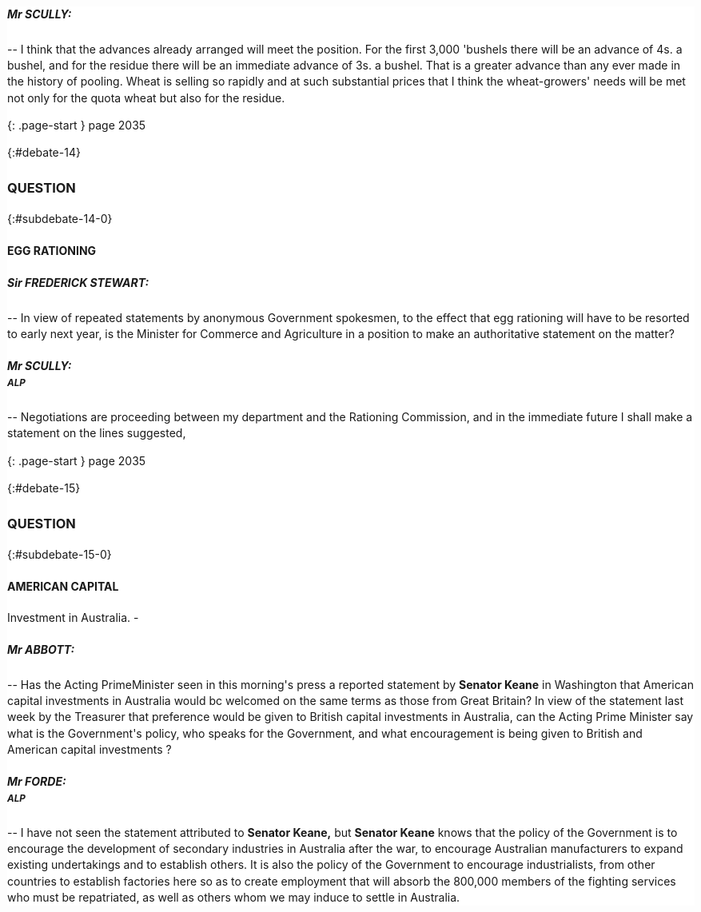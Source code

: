##### Mr SCULLY:

-- I think that the advances already arranged will meet the position. For the first 3,000 'bushels there will be an advance of 4s. a bushel, and for the residue there will be an immediate advance of 3s. a bushel. That is a greater advance than any ever made in the history of pooling. Wheat is selling so rapidly and at such substantial prices that I think the wheat-growers' needs will be met not only for the quota wheat but also for the residue. 

{: .page-start }
page 2035

{:#debate-14}
### QUESTION

{:#subdebate-14-0}
#### EGG RATIONING

##### Sir FREDERICK STEWART:

-- In view of repeated statements by anonymous Government spokesmen, to the effect that egg rationing will have to be resorted to early next year, is the Minister for Commerce and Agriculture in a position to make an authoritative statement on the matter? 

##### Mr SCULLY:<br><small class="text-muted">ALP</small>

-- Negotiations are proceeding between my department and the Rationing Commission, and in the immediate future I shall make a statement on the lines suggested, 

{: .page-start }
page 2035

{:#debate-15}
### QUESTION

{:#subdebate-15-0}
#### AMERICAN CAPITAL

Investment in Australia. - 

##### Mr ABBOTT:

-- Has the Acting PrimeMinister seen in this morning's press a reported statement by  **Senator Keane**  in Washington that American capital investments in Australia would bc welcomed on the same terms as those from Great Britain? In view of the statement last week by the Treasurer that preference would be given to British capital investments in Australia, can the Acting Prime Minister say what is the Government's policy, who speaks for the Government, and what encouragement is being given to British and American capital investments ? 

##### Mr FORDE:<br><small class="text-muted">ALP</small>

-- I have not seen the statement attributed to  **Senator Keane,**  but  **Senator Keane**  knows that the policy of the Government is to encourage the development of secondary industries in Australia after the war, to encourage Australian manufacturers to expand existing undertakings and to establish others. It is also the policy of the Government to encourage industrialists, from other countries to establish factories here so as to create employment that will absorb the 800,000 members of the fighting services who must be repatriated, as well as others whom we may induce to settle in Australia. 
